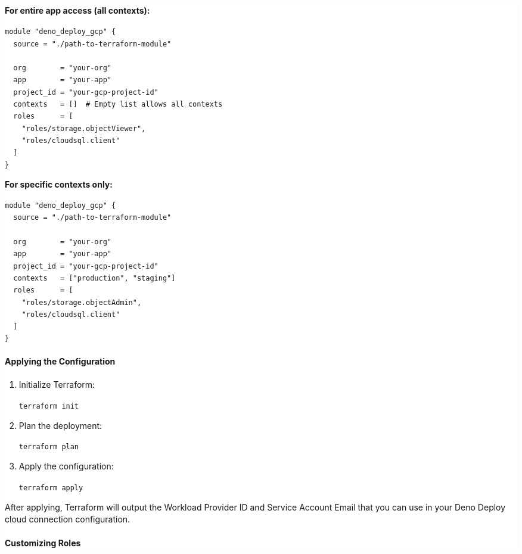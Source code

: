 **For entire app access (all contexts):**

```hcl
module "deno_deploy_gcp" {
  source = "./path-to-terraform-module"

  org        = "your-org"
  app        = "your-app"
  project_id = "your-gcp-project-id"
  contexts   = []  # Empty list allows all contexts
  roles      = [
    "roles/storage.objectViewer",
    "roles/cloudsql.client"
  ]
}
```

**For specific contexts only:**

```hcl
module "deno_deploy_gcp" {
  source = "./path-to-terraform-module"

  org        = "your-org"
  app        = "your-app"
  project_id = "your-gcp-project-id"
  contexts   = ["production", "staging"]
  roles      = [
    "roles/storage.objectAdmin",
    "roles/cloudsql.client"
  ]
}
```

#### Applying the Configuration

1. Initialize Terraform:
   ```bash
   terraform init
   ```

2. Plan the deployment:
   ```bash
   terraform plan
   ```

3. Apply the configuration:
   ```bash
   terraform apply
   ```

After applying, Terraform will output the Workload Provider ID and Service
Account Email that you can use in your Deno Deploy cloud connection
configuration.

#### Customizing Roles
